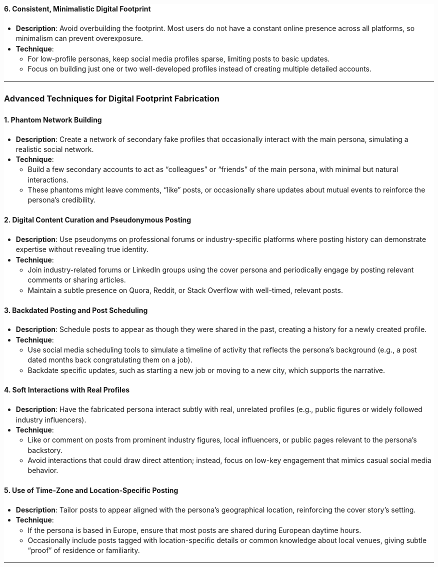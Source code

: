 #### **6. Consistent, Minimalistic Digital Footprint**
   - **Description**: Avoid overbuilding the footprint. Most users do not have a constant online presence across all platforms, so minimalism can prevent overexposure.
   - **Technique**:
     - For low-profile personas, keep social media profiles sparse, limiting posts to basic updates.
     - Focus on building just one or two well-developed profiles instead of creating multiple detailed accounts.

---

### **Advanced Techniques for Digital Footprint Fabrication**

#### **1. Phantom Network Building**
   - **Description**: Create a network of secondary fake profiles that occasionally interact with the main persona, simulating a realistic social network.
   - **Technique**:
     - Build a few secondary accounts to act as “colleagues” or “friends” of the main persona, with minimal but natural interactions.
     - These phantoms might leave comments, “like” posts, or occasionally share updates about mutual events to reinforce the persona’s credibility.

#### **2. Digital Content Curation and Pseudonymous Posting**
   - **Description**: Use pseudonyms on professional forums or industry-specific platforms where posting history can demonstrate expertise without revealing true identity.
   - **Technique**:
     - Join industry-related forums or LinkedIn groups using the cover persona and periodically engage by posting relevant comments or sharing articles.
     - Maintain a subtle presence on Quora, Reddit, or Stack Overflow with well-timed, relevant posts.

#### **3. Backdated Posting and Post Scheduling**
   - **Description**: Schedule posts to appear as though they were shared in the past, creating a history for a newly created profile.
   - **Technique**:
     - Use social media scheduling tools to simulate a timeline of activity that reflects the persona’s background (e.g., a post dated months back congratulating them on a job).
     - Backdate specific updates, such as starting a new job or moving to a new city, which supports the narrative.

#### **4. Soft Interactions with Real Profiles**
   - **Description**: Have the fabricated persona interact subtly with real, unrelated profiles (e.g., public figures or widely followed industry influencers).
   - **Technique**:
     - Like or comment on posts from prominent industry figures, local influencers, or public pages relevant to the persona’s backstory.
     - Avoid interactions that could draw direct attention; instead, focus on low-key engagement that mimics casual social media behavior.

#### **5. Use of Time-Zone and Location-Specific Posting**
   - **Description**: Tailor posts to appear aligned with the persona’s geographical location, reinforcing the cover story’s setting.
   - **Technique**:
     - If the persona is based in Europe, ensure that most posts are shared during European daytime hours.
     - Occasionally include posts tagged with location-specific details or common knowledge about local venues, giving subtle “proof” of residence or familiarity.

---
